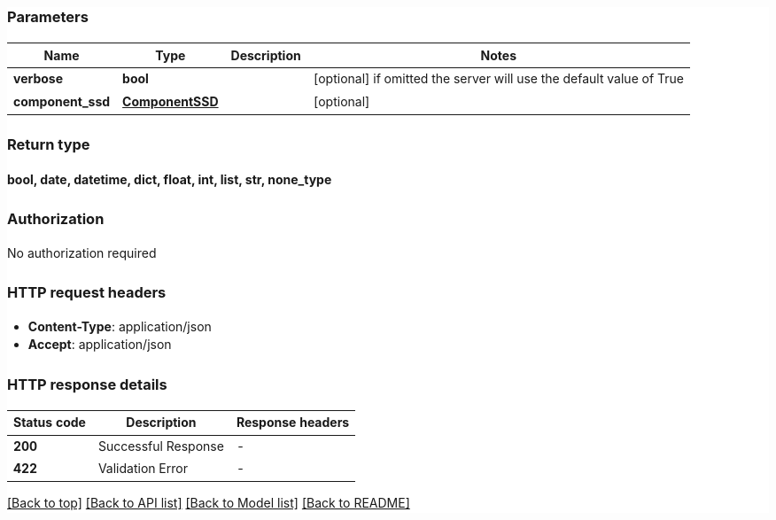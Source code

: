
### Parameters

Name | Type | Description  | Notes
------------- | ------------- | ------------- | -------------
 **verbose** | **bool**|  | [optional] if omitted the server will use the default value of True
 **component_ssd** | [**ComponentSSD**](ComponentSSD.md)|  | [optional]

### Return type

**bool, date, datetime, dict, float, int, list, str, none_type**

### Authorization

No authorization required

### HTTP request headers

 - **Content-Type**: application/json
 - **Accept**: application/json


### HTTP response details

| Status code | Description | Response headers |
|-------------|-------------|------------------|
**200** | Successful Response |  -  |
**422** | Validation Error |  -  |

[[Back to top]](#) [[Back to API list]](../README.md#documentation-for-api-endpoints) [[Back to Model list]](../README.md#documentation-for-models) [[Back to README]](../README.md)

